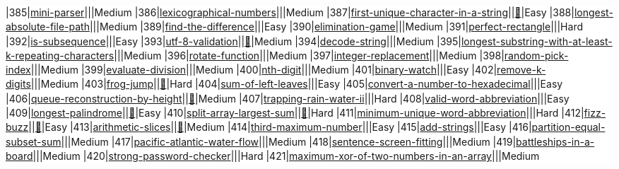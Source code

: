 |385|[mini-parser](https://leetcode.com/problems/mini-parser)|||Medium
|386|[lexicographical-numbers](https://leetcode.com/problems/lexicographical-numbers)|||Medium
|387|[first-unique-character-in-a-string](https://leetcode.com/problems/first-unique-character-in-a-string)||[:memo:](https://leetcode.com/articles/first-unique-character-in-a-string/)|Easy
|388|[longest-absolute-file-path](https://leetcode.com/problems/longest-absolute-file-path)|||Medium
|389|[find-the-difference](https://leetcode.com/problems/find-the-difference)|||Easy
|390|[elimination-game](https://leetcode.com/problems/elimination-game)|||Medium
|391|[perfect-rectangle](https://leetcode.com/problems/perfect-rectangle)|||Hard
|392|[is-subsequence](https://leetcode.com/problems/is-subsequence)|||Easy
|393|[utf-8-validation](https://leetcode.com/problems/utf-8-validation)||[:memo:](https://leetcode.com/articles/utf-8-validation/)|Medium
|394|[decode-string](https://leetcode.com/problems/decode-string)|||Medium
|395|[longest-substring-with-at-least-k-repeating-characters](https://leetcode.com/problems/longest-substring-with-at-least-k-repeating-characters)|||Medium
|396|[rotate-function](https://leetcode.com/problems/rotate-function)|||Medium
|397|[integer-replacement](https://leetcode.com/problems/integer-replacement)|||Medium
|398|[random-pick-index](https://leetcode.com/problems/random-pick-index)|||Medium
|399|[evaluate-division](https://leetcode.com/problems/evaluate-division)|||Medium
|400|[nth-digit](https://leetcode.com/problems/nth-digit)|||Medium
|401|[binary-watch](https://leetcode.com/problems/binary-watch)|||Easy
|402|[remove-k-digits](https://leetcode.com/problems/remove-k-digits)|||Medium
|403|[frog-jump](https://leetcode.com/problems/frog-jump)||[:memo:](https://leetcode.com/articles/frog-jump/)|Hard
|404|[sum-of-left-leaves](https://leetcode.com/problems/sum-of-left-leaves)|||Easy
|405|[convert-a-number-to-hexadecimal](https://leetcode.com/problems/convert-a-number-to-hexadecimal)|||Easy
|406|[queue-reconstruction-by-height](https://leetcode.com/problems/queue-reconstruction-by-height)||[:memo:](https://leetcode.com/articles/queue-reconstruction-by-height/)|Medium
|407|[trapping-rain-water-ii](https://leetcode.com/problems/trapping-rain-water-ii)|||Hard
|408|[valid-word-abbreviation](https://leetcode.com/problems/valid-word-abbreviation)|||Easy
|409|[longest-palindrome](https://leetcode.com/problems/longest-palindrome)||[:memo:](https://leetcode.com/articles/longest-palindrome/)|Easy
|410|[split-array-largest-sum](https://leetcode.com/problems/split-array-largest-sum)||[:memo:](https://leetcode.com/articles/split-array-largest-sum/)|Hard
|411|[minimum-unique-word-abbreviation](https://leetcode.com/problems/minimum-unique-word-abbreviation)|||Hard
|412|[fizz-buzz](https://leetcode.com/problems/fizz-buzz)||[:memo:](https://leetcode.com/articles/fizz-buzz/)|Easy
|413|[arithmetic-slices](https://leetcode.com/problems/arithmetic-slices)||[:memo:](https://leetcode.com/articles/arithmetic-slices/)|Medium
|414|[third-maximum-number](https://leetcode.com/problems/third-maximum-number)|||Easy
|415|[add-strings](https://leetcode.com/problems/add-strings)|||Easy
|416|[partition-equal-subset-sum](https://leetcode.com/problems/partition-equal-subset-sum)|||Medium
|417|[pacific-atlantic-water-flow](https://leetcode.com/problems/pacific-atlantic-water-flow)|||Medium
|418|[sentence-screen-fitting](https://leetcode.com/problems/sentence-screen-fitting)|||Medium
|419|[battleships-in-a-board](https://leetcode.com/problems/battleships-in-a-board)|||Medium
|420|[strong-password-checker](https://leetcode.com/problems/strong-password-checker)|||Hard
|421|[maximum-xor-of-two-numbers-in-an-array](https://leetcode.com/problems/maximum-xor-of-two-numbers-in-an-array)|||Medium